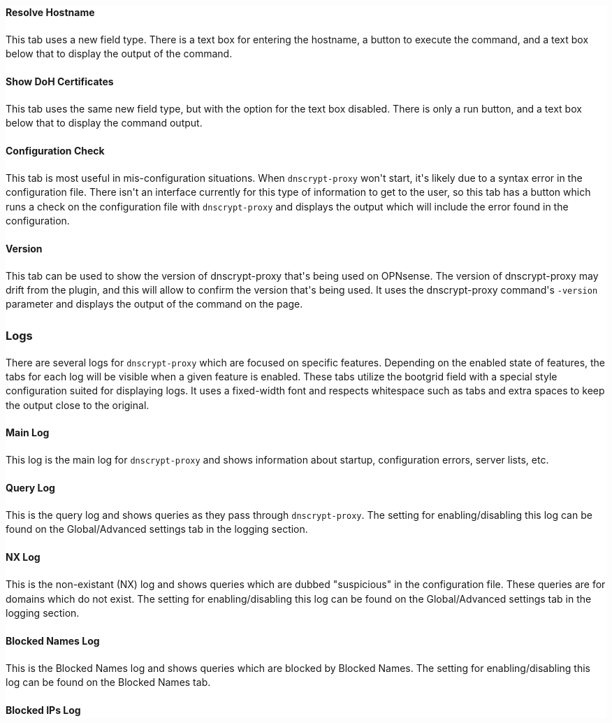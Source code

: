 #### Resolve Hostname

This tab uses a new field type. There is a text box for entering the hostname, a button to execute the command, and a text box below that to display the output of the command.

#### Show DoH Certificates

This tab uses the same new field type, but with the option for the text box disabled. There is only a run button, and a text box below that to display the command output.

#### Configuration Check

This tab is most useful in mis-configuration situations. When `dnscrypt-proxy` won't start, it's likely due to a syntax error in the configuration file. There isn't an interface currently for this type of information to get to the user, so this tab has a button which runs a check on the configuration file with `dnscrypt-proxy` and displays the output which will include the error found in the configuration.

#### Version

This tab can be used to show the version of dnscrypt-proxy that's being used on OPNsense. The version of dnscrypt-proxy may drift from the plugin, and this will allow to confirm the version that's being used. It uses the dnscrypt-proxy command's `-version` parameter and displays the output of the command on the page.

### Logs

There are several logs for `dnscrypt-proxy` which are focused on specific features. Depending on the enabled state of features, the tabs for each log will be visible when a given feature is enabled. These tabs utilize the bootgrid field with a special style configuration suited for displaying logs. It uses a fixed-width font and respects whitespace such as tabs and extra spaces to keep the output close to the original.

#### Main Log

This log is the main log for `dnscrypt-proxy` and shows information about startup, configuration errors, server lists, etc.

#### Query Log

This is the query log and shows queries as they pass through `dnscrypt-proxy`. The setting for enabling/disabling this log can be found on the Global/Advanced settings tab in the logging section.

#### NX Log

This is the non-existant (NX) log and shows queries which are dubbed "suspicious" in the configuration file. These queries are for domains which do not exist. The setting for enabling/disabling this log can be found on the Global/Advanced settings tab in the logging section.

#### Blocked Names Log

This is the Blocked Names log and shows queries which are blocked by Blocked Names. The setting for enabling/disabling this log can be found on the Blocked Names tab.

#### Blocked IPs Log
